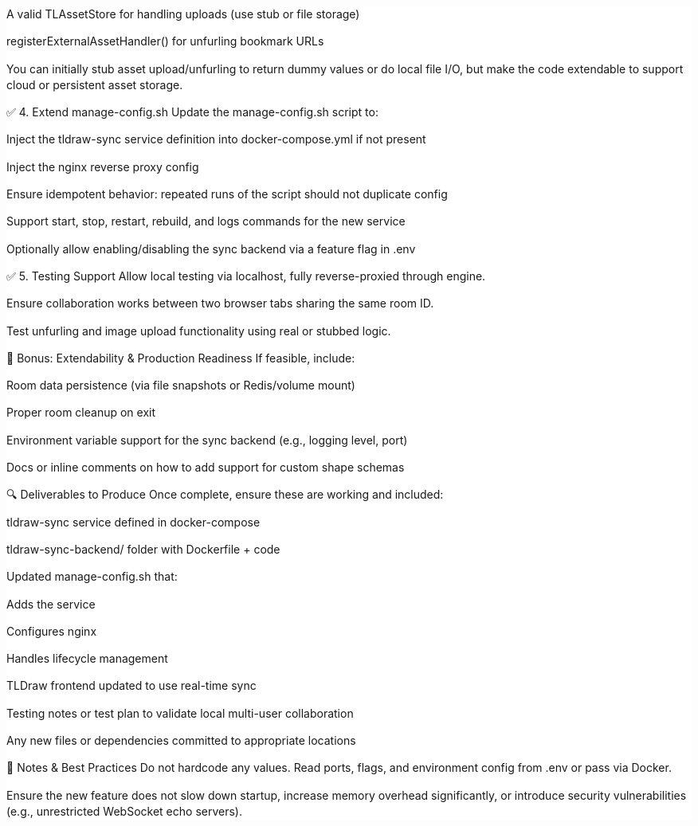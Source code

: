 A valid TLAssetStore for handling uploads (use stub or file storage)

registerExternalAssetHandler() for unfurling bookmark URLs

You can initially stub asset upload/unfurling to return dummy values or do local file I/O, but make the code extendable to support cloud or persistent asset storage.

✅ 4. Extend manage-config.sh
Update the manage-config.sh script to:

Inject the tldraw-sync service definition into docker-compose.yml if not present

Inject the nginx reverse proxy config

Ensure idempotent behavior: repeated runs of the script should not duplicate config

Support start, stop, restart, rebuild, and logs commands for the new service

Optionally allow enabling/disabling the sync backend via a feature flag in .env

✅ 5. Testing Support
Allow local testing via localhost, fully reverse-proxied through engine.

Ensure collaboration works between two browser tabs sharing the same room ID.

Test unfurling and image upload functionality using real or stubbed logic.

🧪 Bonus: Extendability & Production Readiness
If feasible, include:

Room data persistence (via file snapshots or Redis/volume mount)

Proper room cleanup on exit

Environment variable support for the sync backend (e.g., logging level, port)

Docs or inline comments on how to add support for custom shape schemas

🔍 Deliverables to Produce
Once complete, ensure these are working and included:

tldraw-sync service defined in docker-compose

tldraw-sync-backend/ folder with Dockerfile + code

Updated manage-config.sh that:

Adds the service

Configures nginx

Handles lifecycle management

TLDraw frontend updated to use real-time sync

Testing notes or test plan to validate local multi-user collaboration

Any new files or dependencies committed to appropriate locations

🔎 Notes & Best Practices
Do not hardcode any values. Read ports, flags, and environment config from .env or pass via Docker.

Ensure the new feature does not slow down startup, increase memory overhead significantly, or introduce security vulnerabilities (e.g., unrestricted WebSocket echo servers).
